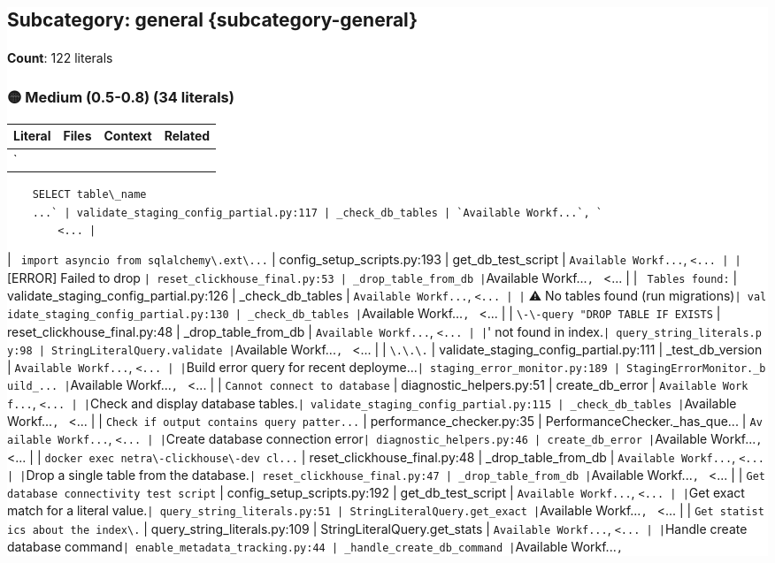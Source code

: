 ## Subcategory: general {subcategory-general}

**Count**: 122 literals

### 🟡 Medium (0.5-0.8) (34 literals)

| Literal | Files | Context | Related |
|---------|-------|---------|---------|
| `
        SELECT table\_name 
        ...` | validate_staging_config_partial.py:117 | _check_db_tables | `Available Workf...`, `
            <... |
| `
import asyncio
from sqlalchemy\.ext\...` | config_setup_scripts.py:193 | get_db_test_script | `Available Workf...`, `
            <... |
| `    \[ERROR\] Failed to drop ` | reset_clickhouse_final.py:53 | _drop_table_from_db | `Available Workf...`, `
            <... |
| `  Tables found: ` | validate_staging_config_partial.py:126 | _check_db_tables | `Available Workf...`, `
            <... |
| `  ⚠ No tables found \(run migrations\)` | validate_staging_config_partial.py:130 | _check_db_tables | `Available Workf...`, `
            <... |
| ` \-\-query "DROP TABLE IF EXISTS ` | reset_clickhouse_final.py:48 | _drop_table_from_db | `Available Workf...`, `
            <... |
| `' not found in index\.` | query_string_literals.py:98 | StringLiteralQuery.validate | `Available Workf...`, `
            <... |
| `\.\.\.` | validate_staging_config_partial.py:111 | _test_db_version | `Available Workf...`, `
            <... |
| `Build error query for recent deployme...` | staging_error_monitor.py:189 | StagingErrorMonitor._build_... | `Available Workf...`, `
            <... |
| `Cannot connect to database` | diagnostic_helpers.py:51 | create_db_error | `Available Workf...`, `
            <... |
| `Check and display database tables\.` | validate_staging_config_partial.py:115 | _check_db_tables | `Available Workf...`, `
            <... |
| `Check if output contains query patter...` | performance_checker.py:35 | PerformanceChecker._has_que... | `Available Workf...`, `
            <... |
| `Create database connection error` | diagnostic_helpers.py:46 | create_db_error | `Available Workf...`, `
            <... |
| `docker exec netra\-clickhouse\-dev cl...` | reset_clickhouse_final.py:48 | _drop_table_from_db | `Available Workf...`, `
            <... |
| `Drop a single table from the database\.` | reset_clickhouse_final.py:47 | _drop_table_from_db | `Available Workf...`, `
            <... |
| `Get database connectivity test script` | config_setup_scripts.py:192 | get_db_test_script | `Available Workf...`, `
            <... |
| `Get exact match for a literal value\.` | query_string_literals.py:51 | StringLiteralQuery.get_exact | `Available Workf...`, `
            <... |
| `Get statistics about the index\.` | query_string_literals.py:109 | StringLiteralQuery.get_stats | `Available Workf...`, `
            <... |
| `Handle create database command` | enable_metadata_tracking.py:44 | _handle_create_db_command | `Available Workf...`, `